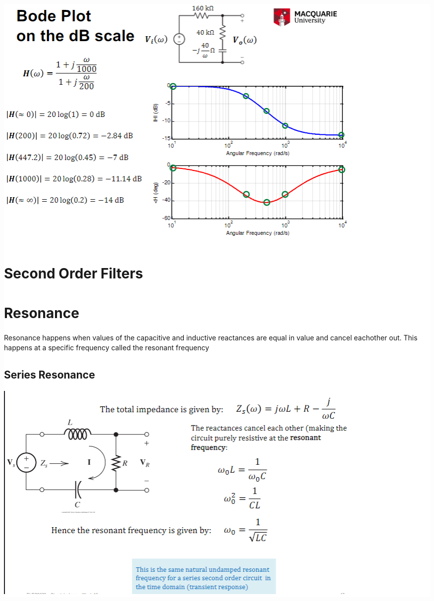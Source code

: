 ![Pasted image 20230614191219](Attachments/Pasted%20image%2020230614191219.png)

# Second Order Filters

# Resonance
Resonance happens when values of the capacitive and inductive reactances are equal in value and cancel eachother out.
This happens at a specific frequency called the resonant frequency

## Series Resonance
![Pasted image 20230614192125](Attachments/Pasted%20image%2020230614192125.png)
